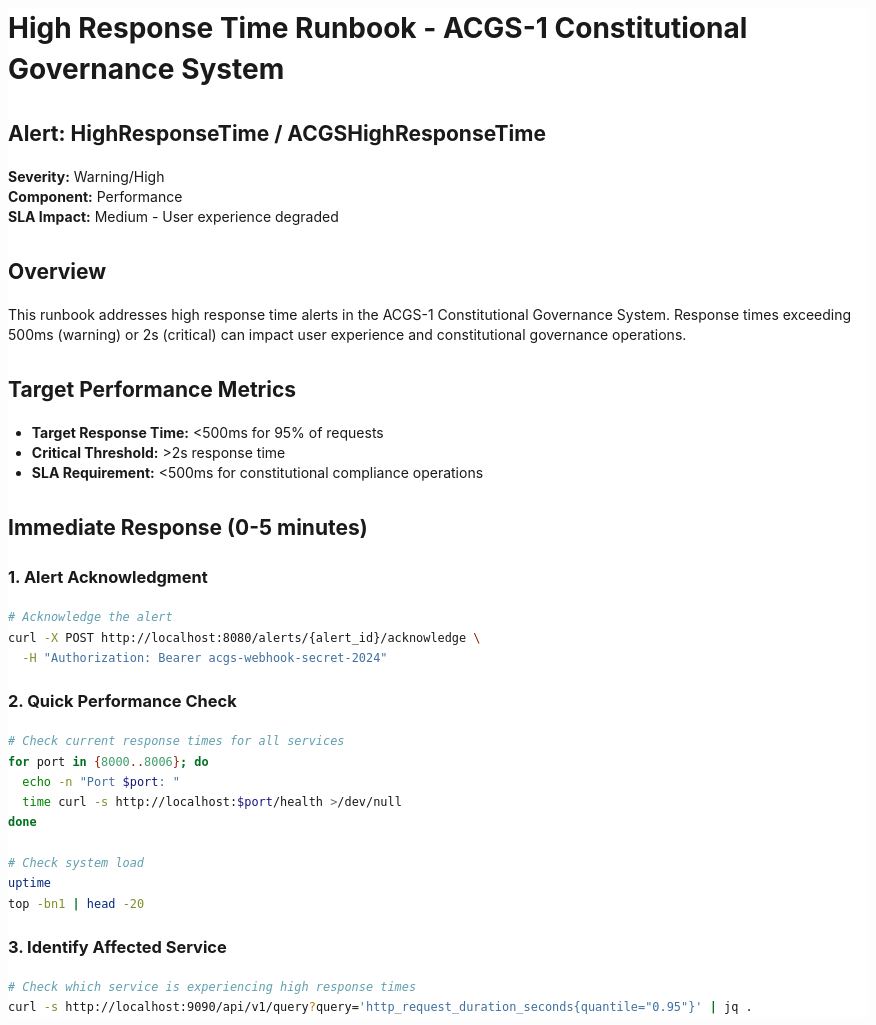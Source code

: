 

# High Response Time Runbook - ACGS-1 Constitutional Governance System

## Alert: HighResponseTime / ACGSHighResponseTime

**Severity:** Warning/High  
**Component:** Performance  
**SLA Impact:** Medium - User experience degraded

## Overview

This runbook addresses high response time alerts in the ACGS-1 Constitutional Governance System. Response times exceeding 500ms (warning) or 2s (critical) can impact user experience and constitutional governance operations.

## Target Performance Metrics

- **Target Response Time:** <500ms for 95% of requests
- **Critical Threshold:** >2s response time
- **SLA Requirement:** <500ms for constitutional compliance operations

## Immediate Response (0-5 minutes)

### 1. Alert Acknowledgment

```bash
# Acknowledge the alert
curl -X POST http://localhost:8080/alerts/{alert_id}/acknowledge \
  -H "Authorization: Bearer acgs-webhook-secret-2024"
```

### 2. Quick Performance Check

```bash
# Check current response times for all services
for port in {8000..8006}; do
  echo -n "Port $port: "
  time curl -s http://localhost:$port/health >/dev/null
done

# Check system load
uptime
top -bn1 | head -20
```

### 3. Identify Affected Service

```bash
# Check which service is experiencing high response times
curl -s http://localhost:9090/api/v1/query?query='http_request_duration_seconds{quantile="0.95"}' | jq .
```
